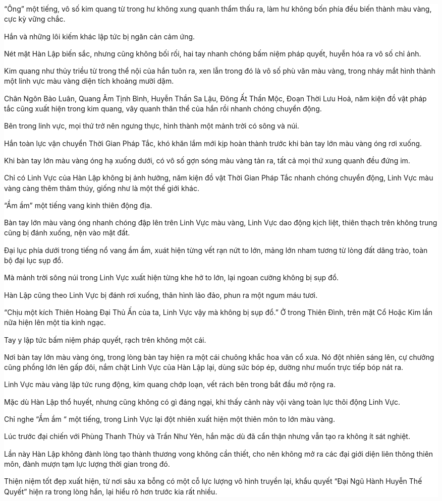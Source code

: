 “Ông” một tiếng, vô số kim quang từ trong hư không xung quanh thẩm thấu ra, làm hư không bốn phía đều biến thành màu vàng, cực kỳ vững chắc.

Hắn và những lôi kiếm khác lập tức bị ngăn cản cảm ứng.

Nét mặt Hàn Lập biến sắc, nhưng cũng không bối rối, hai tay nhanh chóng bấm niệm pháp quyết, huyễn hóa ra vô số chỉ ảnh.

Kim quang như thủy triều từ trong thể nội của hắn tuôn ra, xen lẫn trong đó là vô số phù văn màu vàng, trong nháy mắt hình thành một linh vực màu vàng diện tích khoảng mười dặm.

Chân Ngôn Bảo Luân, Quang Âm Tịnh Bình, Huyễn Thần Sa Lậu, Đông Ất Thần Mộc, Đoạn Thời Lưu Hoả, năm kiện đồ vật pháp tắc cũng xuất hiện trong kim quang, vây quanh thân thể của hắn rồi nhanh chóng chuyển động.

Bên trong linh vực, mọi thứ trở nên ngưng thực, hình thành một mảnh trời có sông và núi.

Hắn toàn lực vận chuyển Thời Gian Pháp Tắc, khó khăn lắm mới kịp hoàn thành trước khi bàn tay lớn màu vàng óng rơi xuống.

Khi bàn tay lớn màu vàng óng hạ xuống dưới, có vô số gợn sóng màu vàng tản ra, tất cả mọi thứ xung quanh đều đứng im.

Chỉ có Linh Vực của Hàn Lập không bị ảnh hưởng, năm kiện đồ vật Thời Gian Pháp Tắc nhanh chóng chuyển động, Linh Vực màu vàng càng thêm thâm thúy, giống như là một thế giới khác.

“Ầm ầm” một tiếng vang kinh thiên động địa.

Bàn tay lớn màu vàng óng nhanh chóng đập lên trên Linh Vực màu vàng, Linh Vực dao động kịch liệt, thiên thạch trên không trung cũng bị đánh xuống, nện vào mặt đất.

Đại lục phía dưới trong tiếng nổ vang ầm ầm, xuát hiện từng vết rạn nứt to lớn, mảng lớn nham tương từ lòng đất dâng trào, toàn bộ đại lục sụp đổ.

Mà mảnh trời sông núi trong Linh Vực xuất hiện từng khe hở to lớn, lại ngoan cường không bị sụp đổ.

Hàn Lập cũng theo Linh Vực bị đánh rơi xuống, thân hình lảo đảo, phun ra một ngum máu tươi.

“Chịu một kích Thiên Hoàng Đại Thủ Ấn của ta, Linh Vực vậy mà không bị sụp đổ.” Ở trong Thiên Đình, trên mặt Cổ Hoặc Kim lần nữa hiện lên một tia kinh ngạc.

Tay y lập tức bấm niệm pháp quyết, rạch trên không một cái.

Nơi bàn tay lớn màu vàng óng, trong lòng bàn tay hiện ra một cái chuông khắc hoa văn cổ xưa. Nó đột nhiên sáng lên, cự chưởng cũng phồng lớn lên gấp đôi, nắm chặt Linh Vực của Hàn Lập lại, dùng sức bóp ép, dường như muốn trực tiếp bóp nát ra.

Linh Vực màu vàng lập tức rung động, kim quang chớp loạn, vết rách bên trong bắt đầu mở rộng ra.

Mặc dù Hàn Lập thổ huyết, nhưng cũng không có gì đáng ngại, khi thấy cảnh này vội vàng toàn lực thôi động Linh Vực.

Chỉ nghe “Ầm ầm “ một tiếng, trong Linh Vực lại đột nhiên xuất hiện một thiên môn to lớn màu vàng.

Lúc trước đại chiến với Phùng Thanh Thủy và Trần Như Yên, hắn mặc dù đã cẩn thận nhưng vẫn tạo ra không ít sát nghiệt.

Lần này Hàn Lập không đành lòng tạo thành thương vong không cần thiết, cho nên không mở ra các đại giới diện liên thông thiên môn, đành mượn tạm lực lượng thời gian trong đó.

Thiện niệm tốt đẹp xuất hiện, từ nơi sâu xa bỗng có một cỗ lực lượng vô hình truyền lại, khẩu quyết “Đại Ngũ Hành Huyễn Thế Quyết” hiện ra trong lòng hắn, lại hiểu rõ hơn trước kia rất nhiều.

